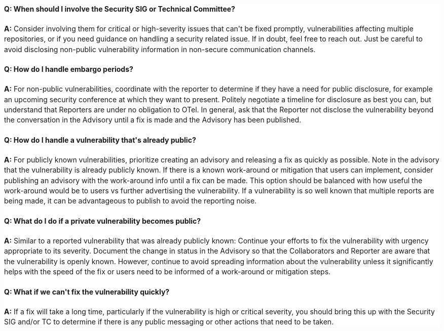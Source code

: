 #### Q: When should I involve the Security SIG or Technical Committee?

**A:** Consider involving them for critical or high-severity issues that can't
be fixed promptly, vulnerabilities affecting multiple repositories, or if you
need guidance on handling a security related issue.  If in doubt, feel free
to reach out.  Just be careful to avoid disclosing non-public vulnerability
information in non-secure communication channels.

#### Q: How do I handle embargo periods?

**A:** For non-public vulnerabilities, coordinate with the reporter to determine
if they have a need for public disclosure, for example an upcoming security
conference at which they want to present. Politely negotiate a timeline for
disclosure as best you can, but understand that Reporters are under no
obligation to OTel.  In general, ask that the Reporter not disclose the
vulnerability beyond the conversation in the Advisory until a fix is made and
the Advisory has been published.

#### Q: How do I handle a vulnerability that's already public?

**A:** For publicly known vulnerabilities, prioritize creating an advisory and
releasing a fix as quickly as possible. Note in the advisory that the
vulnerability is already publicly known. If there is a known work-around or
mitigation that users can implement, consider publishing an advisory with the
work-around info until a fix can be made. This option should be balanced with
how useful the work-around would be to users vs further advertising the
vulnerability. If a vulnerability is so well known that multiple reports are
being made, it can be advantageous to publish to avoid the reporting noise.

#### Q: What do I do if a private vulnerability becomes public?

**A:** Similar to a reported vulnerability that was already publicly known:
Continue your efforts to fix the vulnerability with urgency appropriate to its
severity.  Document the change in status in the Advisory so that the
Collaborators and Reporter are aware that the vulnerability is openly known.
However, continue to avoid spreading information about the
vulnerability unless it significantly helps with the speed of the fix or
users need to be informed of a work-around or mitigation steps.

#### Q: What if we can't fix the vulnerability quickly?

**A:** If a fix will take a long time, particularly if the vulnerability is high
or critical severity, you should bring this up with the Security SIG and/or TC
to determine if there is any public messaging or other actions that need to be
taken.
